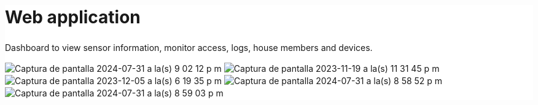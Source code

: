 # Web application 

Dashboard to view sensor information, monitor access, logs, house members and devices.

<img width="1466" alt="Captura de pantalla 2024-07-31 a la(s) 9 02 12 p m" src="https://github.com/user-attachments/assets/dbac3b0d-f088-44e5-911e-fe6340518783">
<img width="1470" alt="Captura de pantalla 2023-11-19 a la(s) 11 31 45 p m" src="https://github.com/user-attachments/assets/c7fe24a9-38a4-41e6-b79c-cef78a8306ea">
<img width="1467" alt="Captura de pantalla 2023-12-05 a la(s) 6 19 35 p m" src="https://github.com/user-attachments/assets/384022af-c649-4b94-b2ec-ce8c23b8ff63">
<img width="1082" alt="Captura de pantalla 2024-07-31 a la(s) 8 58 52 p m" src="https://github.com/user-attachments/assets/3f7633fa-a54f-4307-8eb5-9720de34f8d7">
<img width="1127" alt="Captura de pantalla 2024-07-31 a la(s) 8 59 03 p m" src="https://github.com/user-attachments/assets/936bbce3-ae5b-495b-85ec-d64a02e2e06e">
